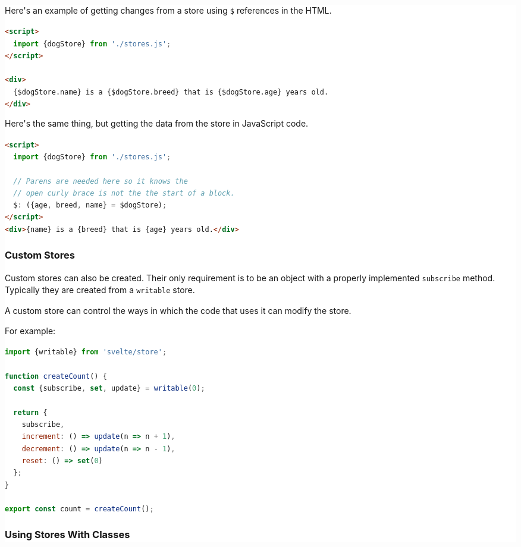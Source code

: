 Here's an example of getting changes from a store
using `$` references in the HTML.

```html
<script>
  import {dogStore} from './stores.js';
</script>

<div>
  {$dogStore.name} is a {$dogStore.breed} that is {$dogStore.age} years old.
</div>
```

Here's the same thing, but getting the data
from the store in JavaScript code.

```html
<script>
  import {dogStore} from './stores.js';

  // Parens are needed here so it knows the
  // open curly brace is not the the start of a block.
  $: ({age, breed, name} = $dogStore);
</script>
<div>{name} is a {breed} that is {age} years old.</div>
```

### Custom Stores

Custom stores can also be created. Their only requirement
is to be an object with a properly implemented `subscribe` method.
Typically they are created from a `writable` store.

A custom store can control the ways in which
the code that uses it can modify the store.

For example:

```js
import {writable} from 'svelte/store';

function createCount() {
  const {subscribe, set, update} = writable(0);

  return {
    subscribe,
    increment: () => update(n => n + 1),
    decrement: () => update(n => n - 1),
    reset: () => set(0)
  };
}

export const count = createCount();
```

### Using Stores With Classes
